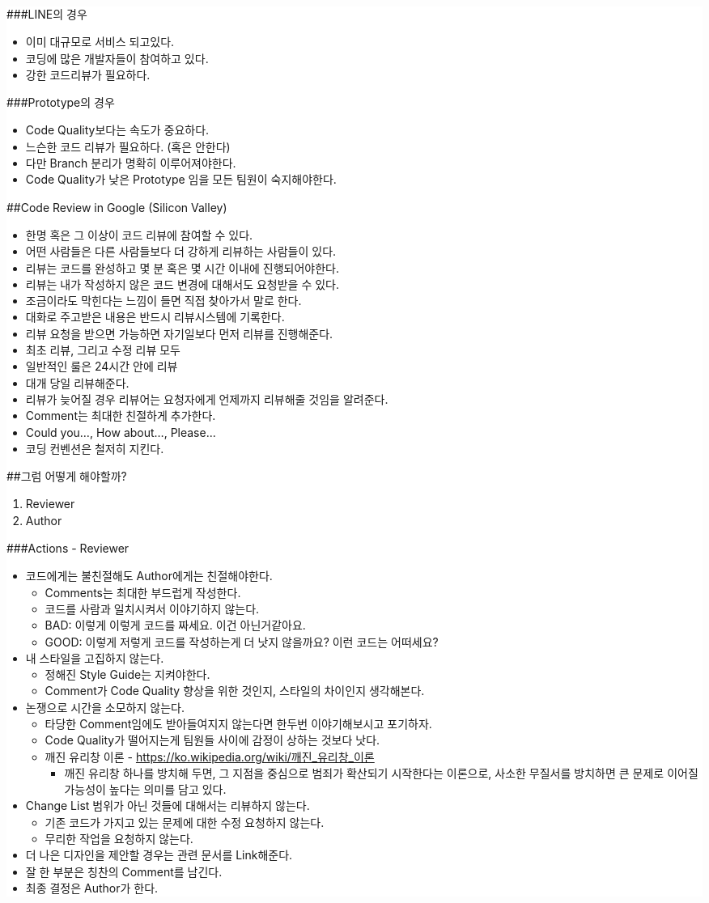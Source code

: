 ###LINE의 경우
* 이미 대규모로 서비스 되고있다.
* 코딩에 많은 개발자들이 참여하고 있다.
* 강한 코드리뷰가 필요하다.

###Prototype의 경우
* Code Quality보다는 속도가 중요하다.
* 느슨한 코드 리뷰가 필요하다. (혹은 안한다)
* 다만 Branch 분리가 명확히 이루어져야한다.
* Code Quality가 낮은 Prototype 임을 모든 팀원이 숙지해야한다.

##Code Review in Google (Silicon Valley)

* 한명 혹은 그 이상이 코드 리뷰에 참여할 수 있다. 
* 어떤 사람들은 다른 사람들보다 더 강하게 리뷰하는 사람들이 있다.
* 리뷰는 코드를 완성하고 몇 분 혹은 몇 시간 이내에 진행되어야한다. 
* 리뷰는 내가 작성하지 않은 코드 변경에 대해서도 요청받을 수 있다.
* 조금이라도 막힌다는 느낌이 들면 직접 찾아가서 말로 한다. 
* 대화로 주고받은 내용은 반드시 리뷰시스템에 기록한다.
* 리뷰 요청을 받으면 가능하면 자기일보다 먼저 리뷰를 진행해준다.
* 최초 리뷰, 그리고 수정 리뷰 모두 
* 일반적인 룰은 24시간 안에 리뷰
* 대개 당일 리뷰해준다. 
* 리뷰가 늦어질 경우 리뷰어는 요청자에게 언제까지 리뷰해줄 것임을 알려준다.
* Comment는 최대한 친절하게 추가한다.
* Could you…, How about…, Please...
* 코딩 컨벤션은 철저히 지킨다.

##그럼 어떻게 해야할까?

1. Reviewer
1. Author

###Actions - Reviewer

* 코드에게는 불친절해도 Author에게는 친절해야한다.
  * Comments는 최대한 부드럽게 작성한다.
  * 코드를 사람과 일치시켜서 이야기하지 않는다.
  * BAD: 이렇게 이렇게 코드를 짜세요. 이건 아닌거같아요.
  * GOOD: 이렇게 저렇게 코드를 작성하는게 더 낫지 않을까요? 이런 코드는 어떠세요?
* 내 스타일을 고집하지 않는다.
  * 정해진 Style Guide는 지켜야한다.
  * Comment가 Code Quality 향상을 위한 것인지, 스타일의 차이인지 생각해본다.
* 논쟁으로 시간을 소모하지 않는다.
  * 타당한 Comment임에도 받아들여지지 않는다면 한두번 이야기해보시고 포기하자.
  * Code Quality가 떨어지는게 팀원들 사이에 감정이 상하는 것보다 낫다.
  * 깨진 유리창 이론 - https://ko.wikipedia.org/wiki/깨진_유리창_이론
    * 깨진 유리창 하나를 방치해 두면, 그 지점을 중심으로 범죄가 확산되기 시작한다는 이론으로, 사소한 무질서를 방치하면 큰 문제로 이어질 가능성이 높다는 의미를 담고 있다.
* Change List 범위가 아닌 것들에 대해서는 리뷰하지 않는다.
  * 기존 코드가 가지고 있는 문제에 대한 수정 요청하지 않는다.
  * 무리한 작업을 요청하지 않는다.
* 더 나은 디자인을 제안할 경우는 관련 문서를 Link해준다.
* 잘 한 부분은 칭찬의 Comment를 남긴다.
* 최종 결정은 Author가 한다.
